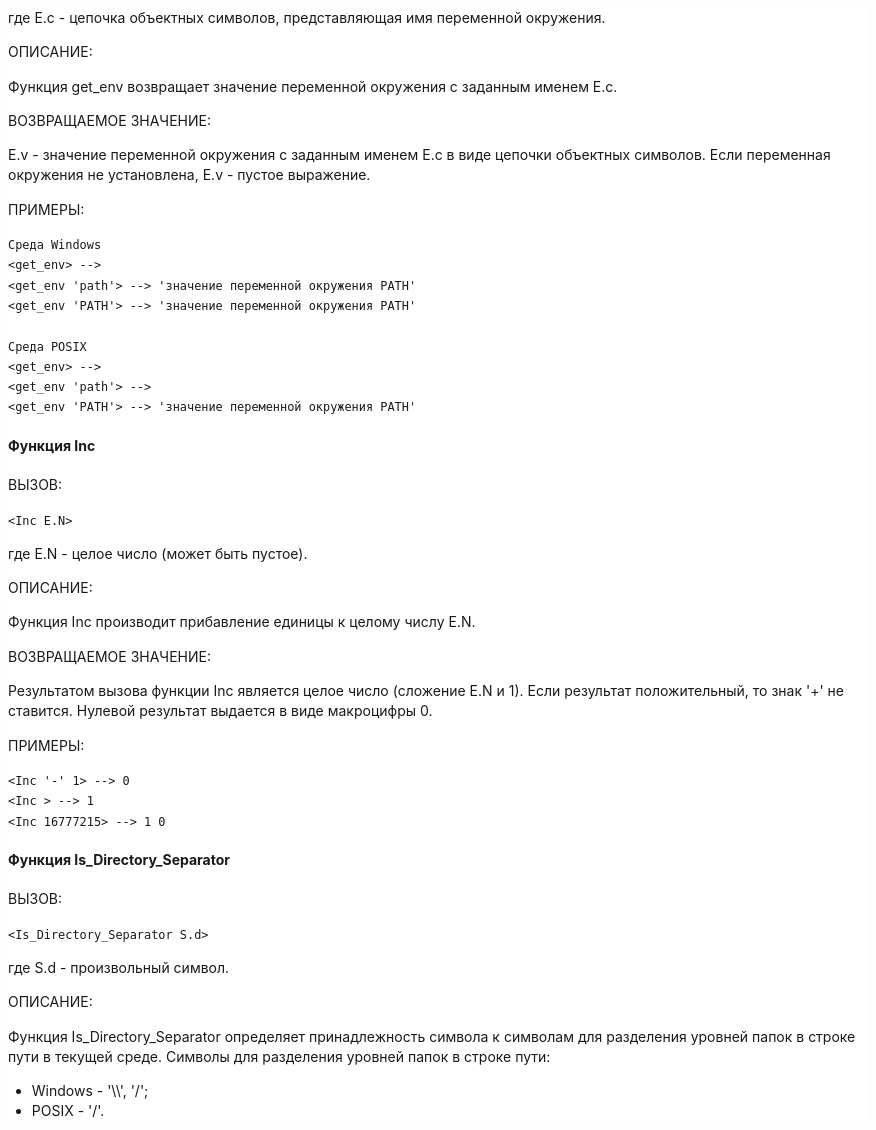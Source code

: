 где E.c - цепочка объектных символов, представляющая имя
переменной окружения.

ОПИСАНИЕ:

Функция get_env возвращает значение переменной окружения
с заданным именем E.c.

ВОЗВРАЩАЕМОЕ ЗНАЧЕНИЕ: 

E.v - значение переменной окружения с заданным именем E.c
в виде цепочки объектных символов. Если переменная окружения
не установлена, E.v - пустое выражение.

ПРИМЕРЫ:

    Среда Windows
    <get_env> -->
    <get_env 'path'> --> 'значение переменной окружения PATH'
    <get_env 'PATH'> --> 'значение переменной окружения PATH'

    Среда POSIX
    <get_env> -->
    <get_env 'path'> -->
    <get_env 'PATH'> --> 'значение переменной окружения PATH'

#### Функция Inc

ВЫЗОВ:

    <Inc E.N>

где E.N - целое число (может быть пустое).

ОПИСАНИЕ:

Функция Inc производит прибавление единицы к целому числу E.N.

ВОЗВРАЩАЕМОЕ ЗНАЧЕНИЕ:

Результатом вызова функции Inc является целое число (сложение E.N и 1).
Если результат положительный, то знак '+' не ставитcя. Нулевой результат
выдается в виде макроцифры 0.

ПРИМЕРЫ:

    <Inc '-' 1> --> 0
    <Inc > --> 1
    <Inc 16777215> --> 1 0

#### Функция Is_Directory_Separator

ВЫЗОВ:

    <Is_Directory_Separator S.d>

где S.d - произвольный символ.

ОПИСАНИЕ:

Функция Is_Directory_Separator определяет принадлежность символа
к символам для разделения уровней папок в строке пути
в текущей среде. Символы для разделения уровней папок
в строке пути:
- Windows - '\\\\', '/';
- POSIX - '/'.

